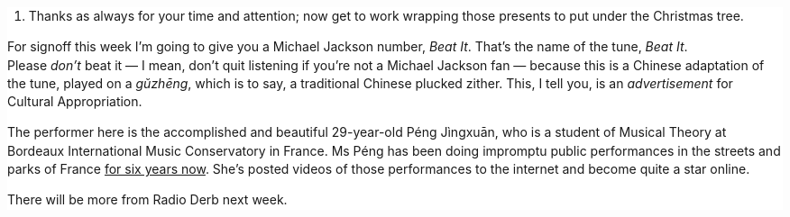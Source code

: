 1.  Thanks as always for your time and attention; now get to work
    wrapping those presents to put under the Christmas tree.

For signoff this week I’m going to give you a Michael Jackson
number, *Beat It*. That’s the name of the tune, *Beat It*.
Please *don’t* beat it — I mean, don’t quit listening if you’re not a
Michael Jackson fan — because this is a Chinese adaptation of the tune,
played on a *gŭzhēng*, which is to say, a traditional Chinese plucked
zither. This, I tell you, is an *advertisement* for Cultural
Appropriation.

The performer here is the accomplished and beautiful 29-year-old Péng
Jìngxuān, who is a student of Musical Theory at Bordeaux International
Music Conservatory in France. Ms Péng has been doing impromptu public
performances in the streets and parks of France [for six years
now](https://english.rednet.cn/content/646849/98/13869039.html). She’s
posted videos of those performances to the internet and become quite a
star online.

There will be more from Radio Derb next week.
